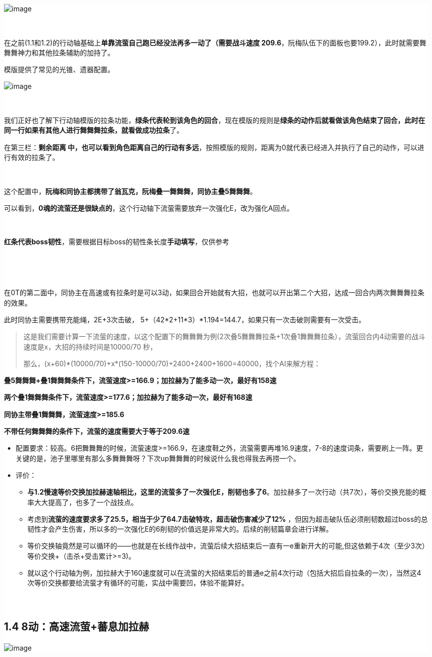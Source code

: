 ​![image](assets/image-20240622122124-awbxf0s.png)​

‍

在之前(1.1和1.2)的行动轴基础上**单靠流萤自己跑已经没法再多一动了（需要战斗速度 209.6**，阮梅队伍下的面板也要199.2），此时就需要舞舞舞神力和其他拉条辅助的加持了。

模版提供了常见的光锥、遗器配置。

​![image](assets/image-20240618181631-boxwv9y.png)​

‍

我们正好也了解下行动轴模版的拉条功能，**绿条代表轮到该角色的回合**，现在模版的规则是**绿条的动作后就看做该角色结束了回合，此时在同一行如果有其他人进行舞舞舞拉条，就看做成功拉条**了。

在第三栏：**剩余距离 中，也可以看到角色距离自己的行动有多远**，按照模版的规则，距离为0就代表已经进入并执行了自己的动作，可以进行有效的拉条了。

‍

这个配置中，**阮梅和同协主都携带了翁瓦克，阮梅叠一舞舞舞，同协主叠5舞舞舞**。

可以看到，**0魂的流萤还是很缺点的**，这个行动轴下流萤需要放弃一次强化E，改为强化A回点。

‍

**红条代表boss韧性**，需要根据目标boss的韧性条长度**手动填写**，仅供参考

‍

‍

在0T的第二面中，同协主在高速或有拉条时是可以3动，如果回合开始就有大招，也就可以开出第二个大招，达成一回合内两次舞舞舞拉条的效果。

此时同协主需要携带充能绳，2E+3次击破， 5+（42\*2+11\*3）\*1\.194\=144.7，如果只有一次击破则需要有一次受击。

> 这是我们需要计算一下流萤的速度，以这个配置下的舞舞舞为例(2次叠5舞舞舞拉条+1次叠1舞舞舞拉条），流萤回合内4动需要的战斗速度是x，大招的持续时间是10000/70 秒，
>
> 那么，\(x+60\)\*\(10000/70\)+x\*\(150-10000/70\)+2400+2400+1600\=40000，找个AI来解方程：

**叠5舞舞舞+叠1舞舞舞条件下，流萤速度&gt;=166.9；加拉赫为了能多动一次，最好有158速**

**两个叠1舞舞舞条件下，流萤速度&gt;=177.6；加拉赫为了能多动一次，最好有168速**

**同协主带叠1舞舞舞，流萤速度&gt;=185.6**

**不带任何舞舞舞的条件下，流萤的速度需要大于等于209.6速**

* 配置要求：较高。6把舞舞舞的时候，流萤速度>=166.9，在速度鞋之外，流萤需要再堆16.9速度，7-8的速度词条，需要刷上一阵。更关键的是，池子里哪里有那么多舞舞舞呀？下次up舞舞舞的时候说什么我也得我去再捞一个。

* 评价：

  * **与1.2慢速等价交换加拉赫速轴相比，这里的流萤多了一次强化E，削韧也多了6**。加拉赫多了一次行动（共7次），等价交换充能的概率大大提高了，也多了一个战技点。

  * 考虑到**流萤的速度要求多了25.5，相当于少了64.7击破特攻，超击破伤害减少了12%** ，但因为超击破队伍必须削韧数超过boss的总韧性才会产生伤害，所以多的一次强化E的6削韧的价值远是非常大的。后续的削韧篇章会进行详解。
  * 等价交换轴竟然是可以循环的——也就是在长线作战中，流萤后续大招结束后一直有一e重新开大的可能,但这依赖于4次（至少3次）等价交换+（击杀+受击累计>=3)。
  * 就以这个行动轴为例，加拉赫大于160速度就可以在流萤的大招结束后的普通e之前4次行动（包括大招后自拉条的一次），当然这4次等价交换都要给流萤才有循环的可能，实战中需要凹，体验不能算好。

‍

## 1.4 	8动：高速流萤+蕃息加拉赫

​![image](assets/image-20240622133354-xq1ot1e.png)​
